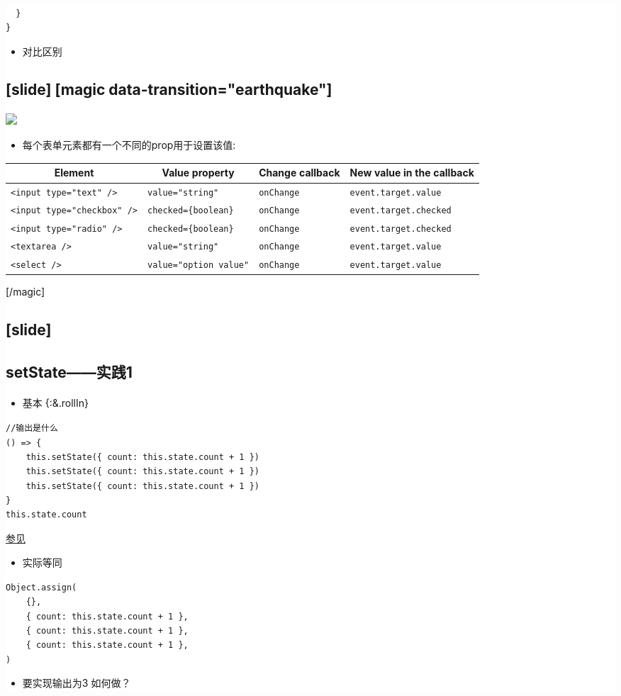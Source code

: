```react
  }
}
```
* 对比区别

[slide]
[magic data-transition="earthquake"]
----
<img src="/img/constroll.png" height="500">

* 每个表单元素都有一个不同的prop用于设置该值:

| Element                     | Value property         | Change callback | New value in the callback |
| --------------------------- | ---------------------- | --------------- | :------------------------ |
| `<input type="text" />`     | `value="string"`       | `onChange`      | `event.target.value`      |
| `<input type="checkbox" />` | `checked={boolean}`    | `onChange`      | `event.target.checked`    |
| `<input type="radio" />`    | `checked={boolean}`    | `onChange`      | `event.target.checked`    |
| `<textarea />`              | `value="string"`       | `onChange`      | `event.target.value`      |
| `<select />`                | `value="option value"` | `onChange`      | `event.target.value`      |


[/magic]

[slide]
----
## setState——实践1
* 基本 {:&.rollIn}
```react
//输出是什么
() => {
    this.setState({ count: this.state.count + 1 })
    this.setState({ count: this.state.count + 1 })
    this.setState({ count: this.state.count + 1 })
}
this.state.count
```
[参见](https://codepen.io/youzaiyouzai666/pen/gqwpZV?editors=0010)

* 实际等同
```react
Object.assign(  
    {},
    { count: this.state.count + 1 },
    { count: this.state.count + 1 },
    { count: this.state.count + 1 },
)
```
* 要实现输出为3 如何做？
